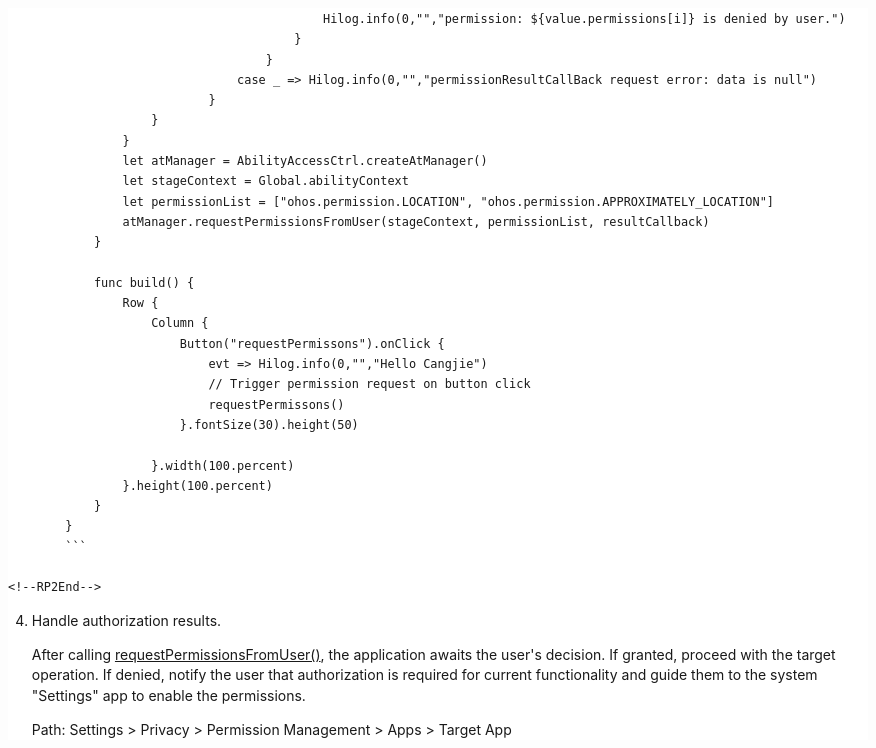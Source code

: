                                                 Hilog.info(0,"","permission: ${value.permissions[i]} is denied by user.")
                                            }
                                        }
                                    case _ => Hilog.info(0,"","permissionResultCallBack request error: data is null")
                                }
                        }
                    }
                    let atManager = AbilityAccessCtrl.createAtManager()
                    let stageContext = Global.abilityContext
                    let permissionList = ["ohos.permission.LOCATION", "ohos.permission.APPROXIMATELY_LOCATION"]
                    atManager.requestPermissionsFromUser(stageContext, permissionList, resultCallback)
                }

                func build() {
                    Row {
                        Column {
                            Button("requestPermissons").onClick {
                                evt => Hilog.info(0,"","Hello Cangjie")
                                // Trigger permission request on button click
                                requestPermissons()
                            }.fontSize(30).height(50)

                        }.width(100.percent)
                    }.height(100.percent)
                }
            }
            ```

    <!--RP2End-->

4. Handle authorization results.

    After calling [requestPermissionsFromUser()](../../../../API_Reference/source_en/apis/AbilityKit/cj-apis-ability_access_ctrl.md#func-requestpermissionsfromuseruiabilitycontext-arraypermissions-asynccallbackexpermissionrequestresult), the application awaits the user's decision. If granted, proceed with the target operation. If denied, notify the user that authorization is required for current functionality and guide them to the system "Settings" app to enable the permissions.
    <!--RP3-->

    Path: Settings > Privacy > Permission Management > Apps > Target App<!--RP3End-->